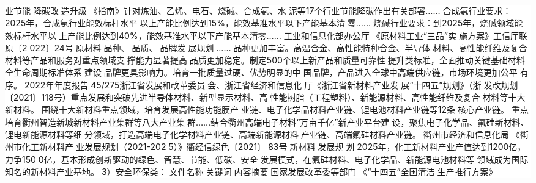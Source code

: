 业节能
降碳改
造升级
《指南》针对炼油、乙烯、电石、烧碱、合成氨、水
泥等17个行业节能降碳作出有关部署……
合成氨行业要求：2025年，合成氨行业能效标杆水平
以上产能比例达到15%，能效基准水平以下产能基本清
零……
烧碱行业要求：到2025年，烧碱领域能效标杆水平以
上产能比例达到40%，能效基准水平以下产能基本清零……
工业和信息化部办公厅
《原材料工业“三品”实
施方案》工信厅联原〔2
022〕24号
原材料
品种、
品质、
品牌发
展规划
……
品种更加丰富。高温合金、高性能特种合金、半导体
材料、高性能纤维及复合材料等产品和服务对重点领域支
撑能力显著提高
品质更加稳定。制定500个以上新产品和质量可靠性
提升类标准，全面推动关键基础材料全生命周期标准体系
建设
品牌更具影响力。培育一批质量过硬、优势明显的中
国品牌，产品进入全球中高端供应链，市场环境更加公平
有序。
2022年年度报告
45/275浙江省发展和改革委员
会、浙江省经济和信息化
厅《浙江省新材料产业发
展“十四五”规划》（浙
发改规划〔2021〕118号）重点发展和突破先进半导体材料、新型显示材料、高
性能树脂（工程塑料）、新能源材料、高性能纤维及复合
材料等十大新材料。
围绕十大新材料重点领域，培育发展高性能功能膜产
业链、电子化学品材料产业链、锂电池材料产业链等12条
核心产业链。
重点培育衢州智造新城新材料产业集群等八大产业集
群……结合衢州高端电子材料“万亩千亿”新产业平台建
设，聚焦电子化学品、氟硅新材料、锂电新能源材料等细
分领域，打造高端电子化学材料产业链、高端新能源材料
产业链、高端氟硅材料产业链。
衢州市经济和信息化局
《衢州市化工新材料产
业发展规划（2021-202
5）》衢经信绿色〔2021〕
83号
新材料
发展规
划
2025年，化工新材料产业产值达到1200亿，力争150
0亿，基本形成创新驱动的绿色、智慧、节能、低碳、安全
发展模式，在氟硅材料、电子化学品、新能源电池材料等
领域成为国际知名的新材料产业基地。
3）安全环保类：
文件名称
关键词
内容摘要
国家发展改革委等部门
《“十四五”全国清洁
生产推行方案》